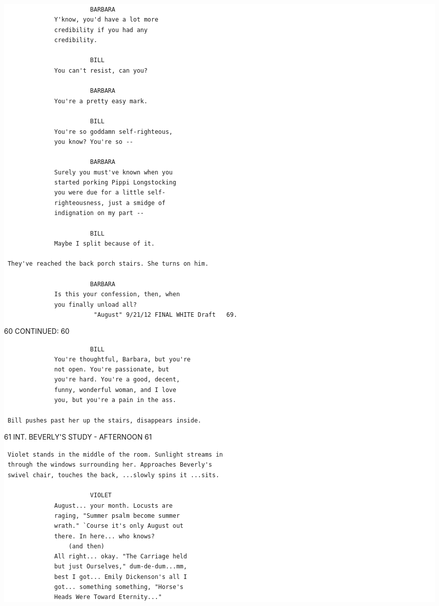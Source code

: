                             BARBARA
                  Y'know, you'd have a lot more
                  credibility if you had any
                  credibility.

                            BILL
                  You can't resist, can you?

                            BARBARA
                  You're a pretty easy mark.

                            BILL
                  You're so goddamn self-righteous,
                  you know? You're so --

                            BARBARA
                  Surely you must've known when you
                  started porking Pippi Longstocking
                  you were due for a little self-
                  righteousness, just a smidge of
                  indignation on my part --

                            BILL
                  Maybe I split because of it.

     They've reached the back porch stairs. She turns on him.

                            BARBARA
                  Is this your confession, then, when
                  you finally unload all?
                             "August" 9/21/12 FINAL WHITE Draft   69.
60   CONTINUED:                                                    60

                            BILL
                  You're thoughtful, Barbara, but you're
                  not open. You're passionate, but
                  you're hard. You're a good, decent,
                  funny, wonderful woman, and I love
                  you, but you're a pain in the ass.

     Bill pushes past her up the stairs, disappears inside.


61   INT. BEVERLY'S STUDY - AFTERNOON                              61

     Violet stands in the middle of the room. Sunlight streams in
     through the windows surrounding her. Approaches Beverly's
     swivel chair, touches the back, ...slowly spins it ...sits.

                            VIOLET
                  August... your month. Locusts are
                  raging, "Summer psalm become summer
                  wrath." `Course it's only August out
                  there. In here... who knows?
                      (and then)
                  All right... okay. "The Carriage held
                  but just Ourselves," dum-de-dum...mm,
                  best I got... Emily Dickenson's all I
                  got... something something, "Horse's
                  Heads Were Toward Eternity..."
